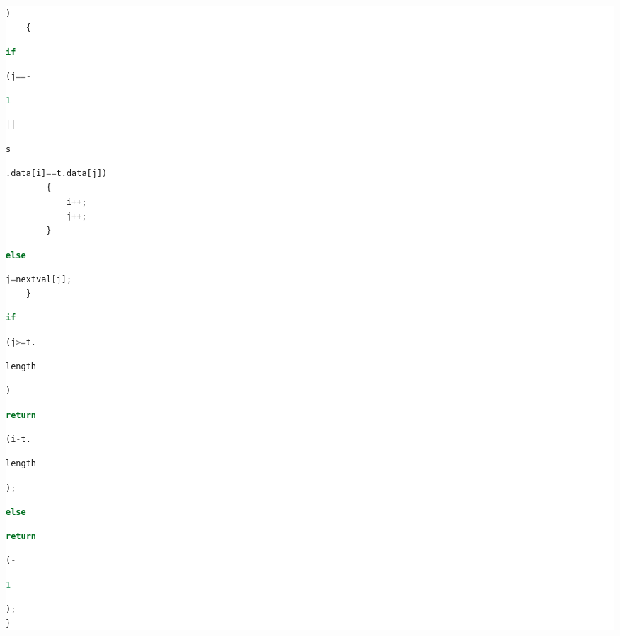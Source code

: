 ```python
)
    {
```
```python
if
```
```python
(j==-
```
```python
1
```
```python
||
```
```python
s
```
```python
.data[i]==t.data[j])
        {
            i++;
            j++;
        }
```
```python
else
```
```python
j=nextval[j];
    }
```
```python
if
```
```python
(j>=t.
```
```python
length
```
```python
)
```
```python
return
```
```python
(i-t.
```
```python
length
```
```python
);
```
```python
else
```
```python
return
```
```python
(-
```
```python
1
```
```python
);
}
```
